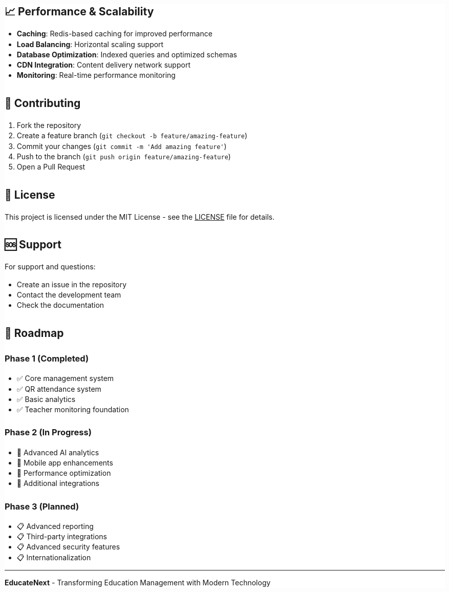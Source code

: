 ## 📈 Performance & Scalability

- **Caching**: Redis-based caching for improved performance
- **Load Balancing**: Horizontal scaling support
- **Database Optimization**: Indexed queries and optimized schemas
- **CDN Integration**: Content delivery network support
- **Monitoring**: Real-time performance monitoring

## 🤝 Contributing

1. Fork the repository
2. Create a feature branch (`git checkout -b feature/amazing-feature`)
3. Commit your changes (`git commit -m 'Add amazing feature'`)
4. Push to the branch (`git push origin feature/amazing-feature`)
5. Open a Pull Request

## 📄 License

This project is licensed under the MIT License - see the [LICENSE](LICENSE) file for details.

## 🆘 Support

For support and questions:
- Create an issue in the repository
- Contact the development team
- Check the documentation

## 🔮 Roadmap

### Phase 1 (Completed)
- ✅ Core management system
- ✅ QR attendance system
- ✅ Basic analytics
- ✅ Teacher monitoring foundation

### Phase 2 (In Progress)
- 🔄 Advanced AI analytics
- 🔄 Mobile app enhancements
- 🔄 Performance optimization
- 🔄 Additional integrations

### Phase 3 (Planned)
- 📋 Advanced reporting
- 📋 Third-party integrations
- 📋 Advanced security features
- 📋 Internationalization

---

**EducateNext** - Transforming Education Management with Modern Technology